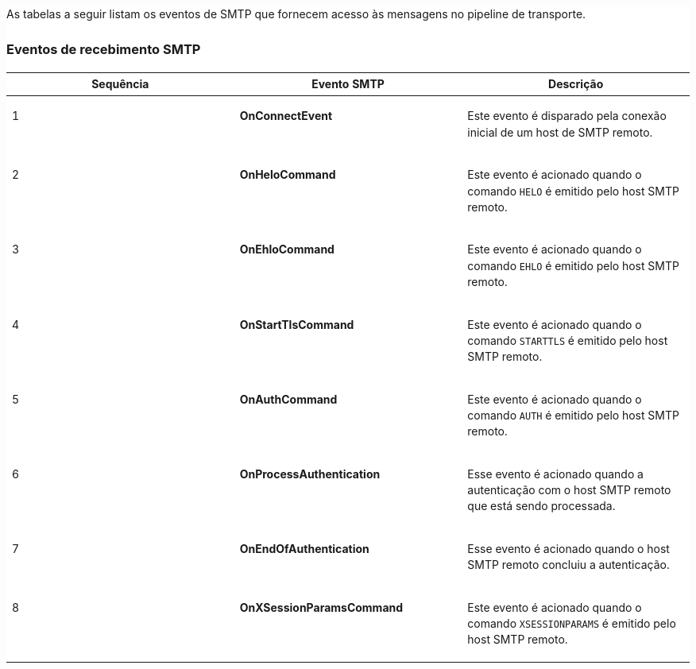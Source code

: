 As tabelas a seguir listam os eventos de SMTP que fornecem acesso às mensagens no pipeline de transporte.

### Eventos de recebimento SMTP

<table>
<colgroup>
<col style="width: 33%" />
<col style="width: 33%" />
<col style="width: 33%" />
</colgroup>
<thead>
<tr class="header">
<th>Sequência</th>
<th>Evento SMTP</th>
<th>Descrição</th>
</tr>
</thead>
<tbody>
<tr class="odd">
<td><p>1</p></td>
<td><p><strong>OnConnectEvent</strong></p></td>
<td><p>Este evento é disparado pela conexão inicial de um host de SMTP remoto.</p></td>
</tr>
<tr class="even">
<td><p>2</p></td>
<td><p><strong>OnHeloCommand</strong></p></td>
<td><p>Este evento é acionado quando o comando <code>HELO</code> é emitido pelo host SMTP remoto.</p></td>
</tr>
<tr class="odd">
<td><p>3</p></td>
<td><p><strong>OnEhloCommand</strong></p></td>
<td><p>Este evento é acionado quando o comando <code>EHLO</code> é emitido pelo host SMTP remoto.</p></td>
</tr>
<tr class="even">
<td><p>4</p></td>
<td><p><strong>OnStartTlsCommand</strong></p></td>
<td><p>Este evento é acionado quando o comando <code>STARTTLS</code> é emitido pelo host SMTP remoto.</p></td>
</tr>
<tr class="odd">
<td><p>5</p></td>
<td><p><strong>OnAuthCommand</strong></p></td>
<td><p>Este evento é acionado quando o comando <code>AUTH</code> é emitido pelo host SMTP remoto.</p></td>
</tr>
<tr class="even">
<td><p>6</p></td>
<td><p><strong>OnProcessAuthentication</strong></p></td>
<td><p>Esse evento é acionado quando a autenticação com o host SMTP remoto que está sendo processada.</p></td>
</tr>
<tr class="odd">
<td><p>7</p></td>
<td><p><strong>OnEndOfAuthentication</strong></p></td>
<td><p>Esse evento é acionado quando o host SMTP remoto concluiu a autenticação.</p></td>
</tr>
<tr class="even">
<td><p>8</p></td>
<td><p><strong>OnXSessionParamsCommand</strong></p></td>
<td><p>Este evento é acionado quando o comando <code>XSESSIONPARAMS</code> é emitido pelo host SMTP remoto.</p></td>